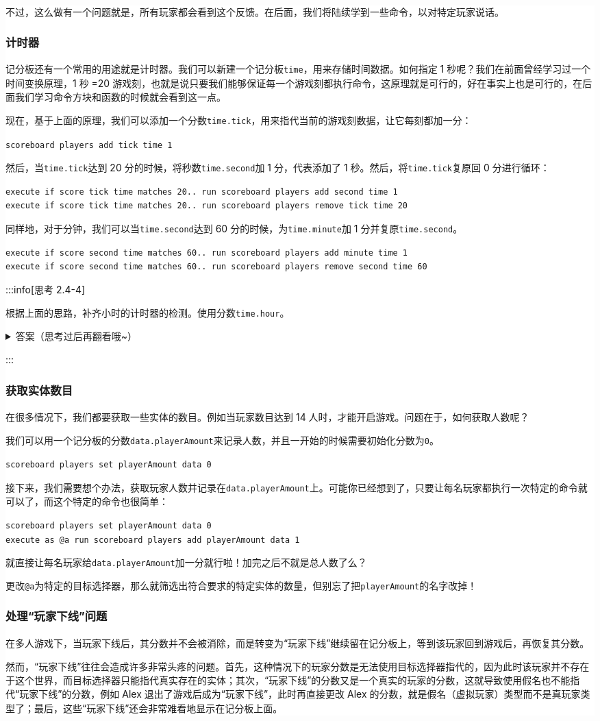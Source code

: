 不过，这么做有一个问题就是，所有玩家都会看到这个反馈。在后面，我们将陆续学到一些命令，以对特定玩家说话。

### 计时器

记分板还有一个常用的用途就是计时器。我们可以新建一个记分板`time`，用来存储时间数据。如何指定 1 秒呢？我们在前面曾经学习过一个时间变换原理，1 秒 =20 游戏刻，也就是说只要我们能够保证每一个游戏刻都执行命令，这原理就是可行的，好在事实上也是可行的，在后面我们学习命令方块和函数的时候就会看到这一点。

现在，基于上面的原理，我们可以添加一个分数`time.tick`，用来指代当前的游戏刻数据，让它每刻都加一分：

```mcfunction
scoreboard players add tick time 1
```

然后，当`time.tick`达到 20 分的时候，将秒数`time.second`加 1 分，代表添加了 1 秒。然后，将`time.tick`复原回 0 分进行循环：

```mcfunction
execute if score tick time matches 20.. run scoreboard players add second time 1
execute if score tick time matches 20.. run scoreboard players remove tick time 20
```

同样地，对于分钟，我们可以当`time.second`达到 60 分的时候，为`time.minute`加 1 分并复原`time.second`。

```mcfunction
execute if score second time matches 60.. run scoreboard players add minute time 1
execute if score second time matches 60.. run scoreboard players remove second time 60
```

:::info[思考 2.4-4]

根据上面的思路，补齐小时的计时器的检测。使用分数`time.hour`。

<details><summary>答案（思考过后再翻看哦~）</summary></details>

:::

### 获取实体数目

在很多情况下，我们都要获取一些实体的数目。例如当玩家数目达到 14 人时，才能开启游戏。问题在于，如何获取人数呢？

我们可以用一个记分板的分数`data.playerAmount`来记录人数，并且一开始的时候需要初始化分数为`0`。

```mcfunction
scoreboard players set playerAmount data 0
```

接下来，我们需要想个办法，获取玩家人数并记录在`data.playerAmount`上。可能你已经想到了，只要让每名玩家都执行一次特定的命令就可以了，而这个特定的命令也很简单：

```mcfunction {2}
scoreboard players set playerAmount data 0
execute as @a run scoreboard players add playerAmount data 1
```

就直接让每名玩家给`data.playerAmount`加一分就行啦！加完之后不就是总人数了么？

更改`@a`为特定的目标选择器，那么就筛选出符合要求的特定实体的数量，但别忘了把`playerAmount`的名字改掉！

### 处理“玩家下线”问题

在多人游戏下，当玩家下线后，其分数并不会被消除，而是转变为“玩家下线”继续留在记分板上，等到该玩家回到游戏后，再恢复其分数。

然而，“玩家下线”往往会造成许多非常头疼的问题。首先，这种情况下的玩家分数是无法使用目标选择器指代的，因为此时该玩家并不存在于这个世界，而目标选择器只能指代真实存在的实体；其次，“玩家下线”的分数又是一个真实的玩家的分数，这就导致使用假名也不能指代“玩家下线”的分数，例如 Alex 退出了游戏后成为“玩家下线”，此时再直接更改 Alex 的分数，就是假名（虚拟玩家）类型而不是真玩家类型了；最后，这些“玩家下线”还会非常难看地显示在记分板上面。


[^1]: [Bilibili，@黑白格小板凳：【【租赁服】还在用高加载的reset去除玩家下线吗？最新版去除玩家下线，非高频.】](https://www.bilibili.com/video/BV1ae4y1A77S?vd_source=7359c02da6506153a61386c9dea981c1)
[^2]: [Bilibili，@F_小仿：【新型删除计分板玩家下线 不要再用reset*了 网易租赁服必备】](https://www.bilibili.com/video/BV1YvFTeAEFJ?vd_source=7359c02da6506153a61386c9dea981c1)
[^3]: 由于编者并非计算机专业毕业，如有疏漏或不严谨之处请见谅。